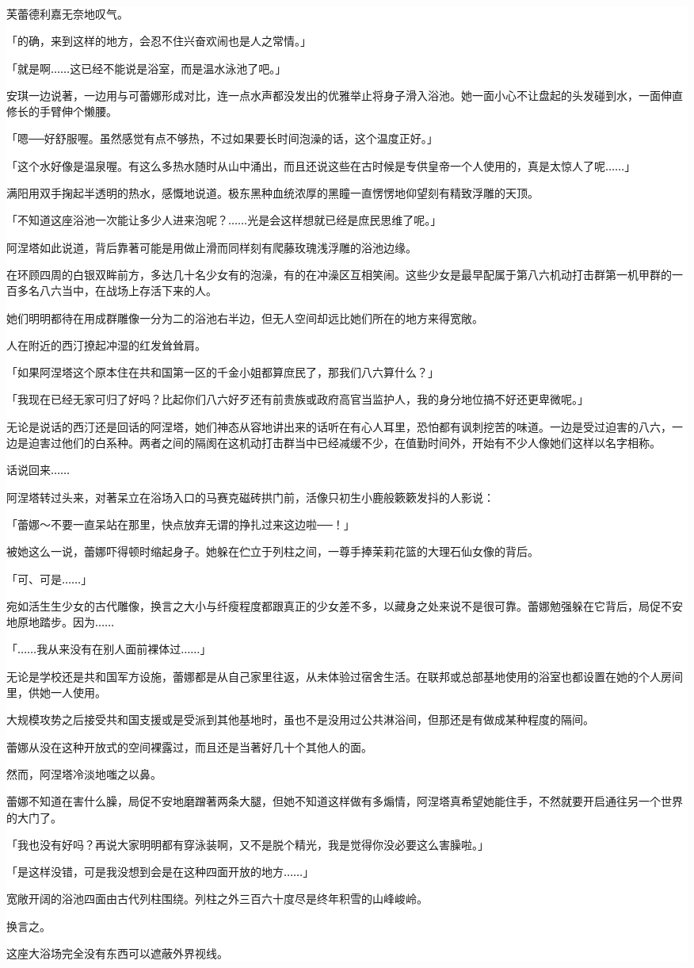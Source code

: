 芙蕾德利嘉无奈地叹气。

「的确，来到这样的地方，会忍不住兴奋欢闹也是人之常情。」

「就是啊……这已经不能说是浴室，而是温水泳池了吧。」

安琪一边说著，一边用与可蕾娜形成对比，连一点水声都没发出的优雅举止将身子滑入浴池。她一面小心不让盘起的头发碰到水，一面伸直修长的手臂伸个懒腰。

「嗯──好舒服喔。虽然感觉有点不够热，不过如果要长时间泡澡的话，这个温度正好。」

「这个水好像是温泉喔。有这么多热水随时从山中涌出，而且还说这些在古时候是专供皇帝一个人使用的，真是太惊人了呢……」

满阳用双手掬起半透明的热水，感慨地说道。极东黑种血统浓厚的黑瞳一直愣愣地仰望刻有精致浮雕的天顶。

「不知道这座浴池一次能让多少人进来泡呢？……光是会这样想就已经是庶民思维了呢。」

阿涅塔如此说道，背后靠著可能是用做止滑而同样刻有爬藤玫瑰浅浮雕的浴池边缘。

在环顾四周的白银双眸前方，多达几十名少女有的泡澡，有的在冲澡区互相笑闹。这些少女是最早配属于第八六机动打击群第一机甲群的一百多名八六当中，在战场上存活下来的人。

她们明明都待在用成群雕像一分为二的浴池右半边，但无人空间却远比她们所在的地方来得宽敞。

人在附近的西汀撩起冲湿的红发耸耸肩。

「如果阿涅塔这个原本住在共和国第一区的千金小姐都算庶民了，那我们八六算什么？」

「我现在已经无家可归了好吗？比起你们八六好歹还有前贵族或政府高官当监护人，我的身分地位搞不好还更卑微呢。」

无论是说话的西汀还是回话的阿涅塔，她们神态从容地讲出来的话听在有心人耳里，恐怕都有讽刺挖苦的味道。一边是受过迫害的八六，一边是迫害过他们的白系种。两者之间的隔阂在这机动打击群当中已经减缓不少，在值勤时间外，开始有不少人像她们这样以名字相称。

话说回来……

阿涅塔转过头来，对著呆立在浴场入口的马赛克磁砖拱门前，活像只初生小鹿般簌簌发抖的人影说：

「蕾娜～不要一直呆站在那里，快点放弃无谓的挣扎过来这边啦──！」

被她这么一说，蕾娜吓得顿时缩起身子。她躲在伫立于列柱之间，一尊手捧茉莉花篮的大理石仙女像的背后。

「可、可是……」

宛如活生生少女的古代雕像，换言之大小与纤瘦程度都跟真正的少女差不多，以藏身之处来说不是很可靠。蕾娜勉强躲在它背后，局促不安地原地踏步。因为……

「……我从来没有在别人面前裸体过……」

无论是学校还是共和国军方设施，蕾娜都是从自己家里往返，从未体验过宿舍生活。在联邦或总部基地使用的浴室也都设置在她的个人房间里，供她一人使用。

大规模攻势之后接受共和国支援或是受派到其他基地时，虽也不是没用过公共淋浴间，但那还是有做成某种程度的隔间。

蕾娜从没在这种开放式的空间裸露过，而且还是当著好几十个其他人的面。

然而，阿涅塔冷淡地嗤之以鼻。

蕾娜不知道在害什么臊，局促不安地磨蹭著两条大腿，但她不知道这样做有多煽情，阿涅塔真希望她能住手，不然就要开启通往另一个世界的大门了。

「我也没有好吗？再说大家明明都有穿泳装啊，又不是脱个精光，我是觉得你没必要这么害臊啦。」

「是这样没错，可是我没想到会是在这种四面开放的地方……」

宽敞开阔的浴池四面由古代列柱围绕。列柱之外三百六十度尽是终年积雪的山峰峻岭。

换言之。

这座大浴场完全没有东西可以遮蔽外界视线。
